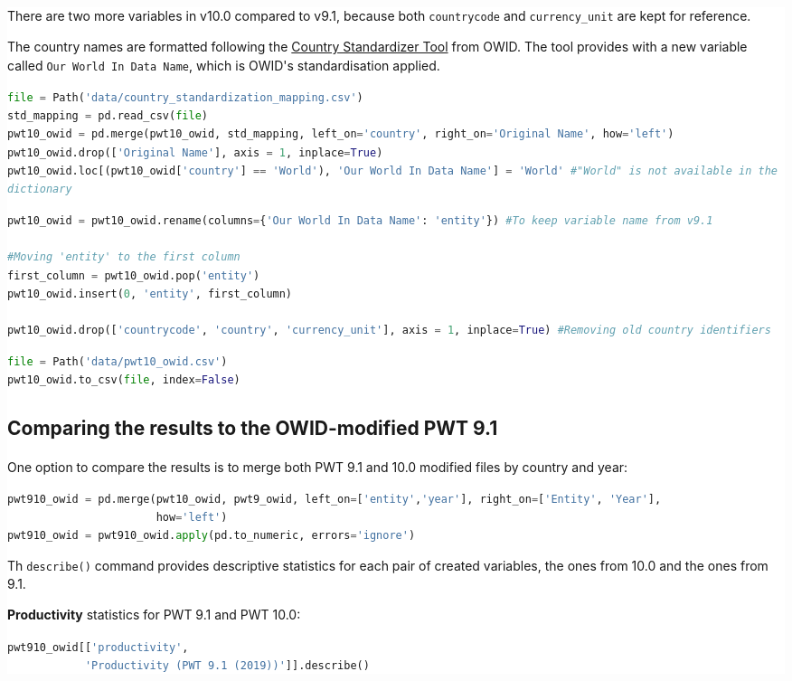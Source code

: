 There are two more variables in v10.0 compared to v9.1, because both `countrycode` and `currency_unit` are kept for reference.


The country names are formatted following the [Country Standardizer Tool](https://owid.cloud/admin/standardize) from OWID. The tool provides with a new variable called `Our World In Data Name`, which is OWID's standardisation applied.

```python
file = Path('data/country_standardization_mapping.csv')
std_mapping = pd.read_csv(file)
pwt10_owid = pd.merge(pwt10_owid, std_mapping, left_on='country', right_on='Original Name', how='left')
pwt10_owid.drop(['Original Name'], axis = 1, inplace=True)
pwt10_owid.loc[(pwt10_owid['country'] == 'World'), 'Our World In Data Name'] = 'World' #"World" is not available in the dictionary
```

```python
pwt10_owid = pwt10_owid.rename(columns={'Our World In Data Name': 'entity'}) #To keep variable name from v9.1

#Moving 'entity' to the first column
first_column = pwt10_owid.pop('entity')
pwt10_owid.insert(0, 'entity', first_column)

pwt10_owid.drop(['countrycode', 'country', 'currency_unit'], axis = 1, inplace=True) #Removing old country identifiers
```

```python
file = Path('data/pwt10_owid.csv')
pwt10_owid.to_csv(file, index=False)
```

## Comparing the results to the OWID-modified PWT 9.1


One option to compare the results is to merge both PWT 9.1 and 10.0 modified files by country and year:

```python
pwt910_owid = pd.merge(pwt10_owid, pwt9_owid, left_on=['entity','year'], right_on=['Entity', 'Year'],
                       how='left')
pwt910_owid = pwt910_owid.apply(pd.to_numeric, errors='ignore')
```


Th `describe()` command provides descriptive statistics for each pair of created variables, the ones from 10.0 and the ones from 9.1.


**Productivity** statistics for PWT 9.1 and PWT 10.0:


```python
pwt910_owid[['productivity',
            'Productivity (PWT 9.1 (2019))']].describe()
```
